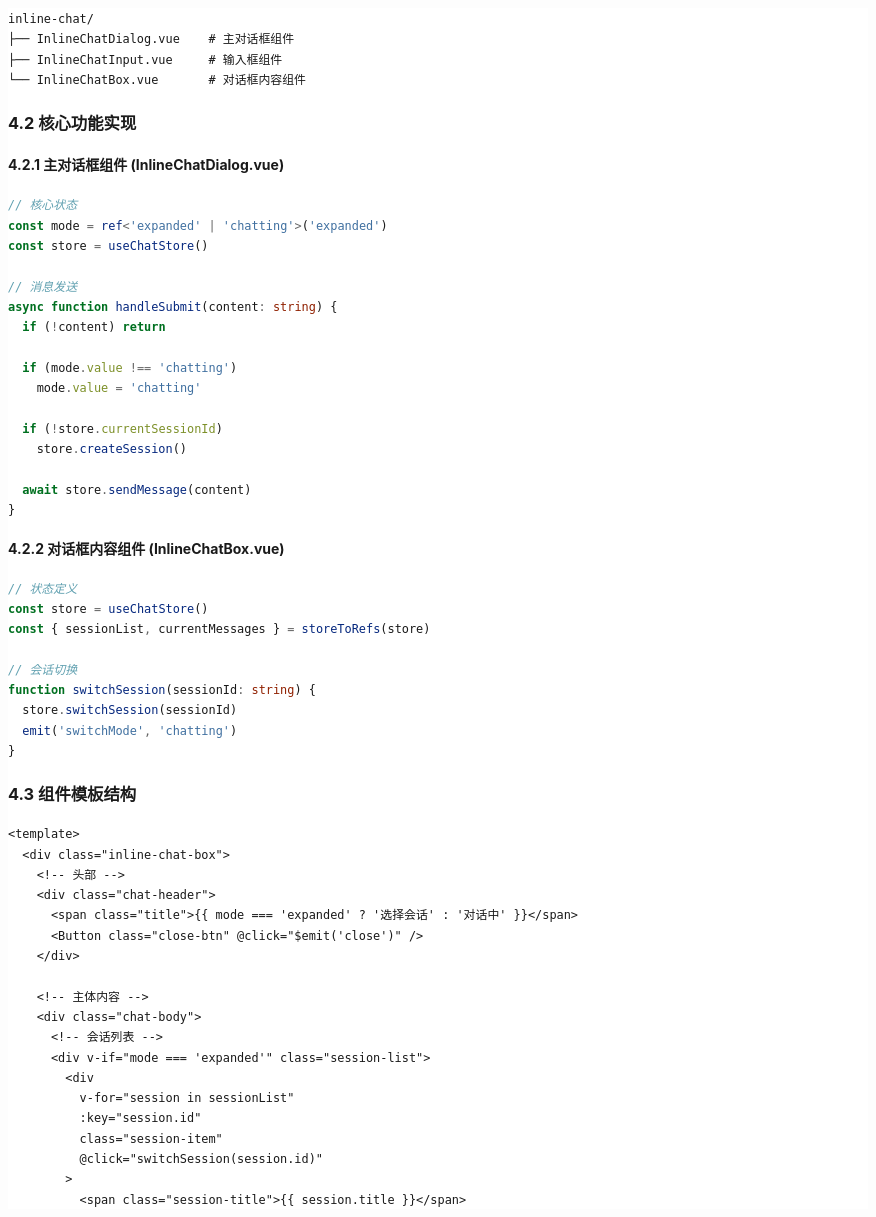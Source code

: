 ```
inline-chat/
├── InlineChatDialog.vue    # 主对话框组件
├── InlineChatInput.vue     # 输入框组件
└── InlineChatBox.vue       # 对话框内容组件
```

### 4.2 核心功能实现

#### 4.2.1 主对话框组件 (InlineChatDialog.vue)

```typescript
// 核心状态
const mode = ref<'expanded' | 'chatting'>('expanded')
const store = useChatStore()

// 消息发送
async function handleSubmit(content: string) {
  if (!content) return
  
  if (mode.value !== 'chatting')
    mode.value = 'chatting'
  
  if (!store.currentSessionId)
    store.createSession()
  
  await store.sendMessage(content)
}
```

#### 4.2.2 对话框内容组件 (InlineChatBox.vue)

```typescript
// 状态定义
const store = useChatStore()
const { sessionList, currentMessages } = storeToRefs(store)

// 会话切换
function switchSession(sessionId: string) {
  store.switchSession(sessionId)
  emit('switchMode', 'chatting')
}
```

### 4.3 组件模板结构

```vue
<template>
  <div class="inline-chat-box">
    <!-- 头部 -->
    <div class="chat-header">
      <span class="title">{{ mode === 'expanded' ? '选择会话' : '对话中' }}</span>
      <Button class="close-btn" @click="$emit('close')" />
    </div>

    <!-- 主体内容 -->
    <div class="chat-body">
      <!-- 会话列表 -->
      <div v-if="mode === 'expanded'" class="session-list">
        <div
          v-for="session in sessionList"
          :key="session.id"
          class="session-item"
          @click="switchSession(session.id)"
        >
          <span class="session-title">{{ session.title }}</span>
```